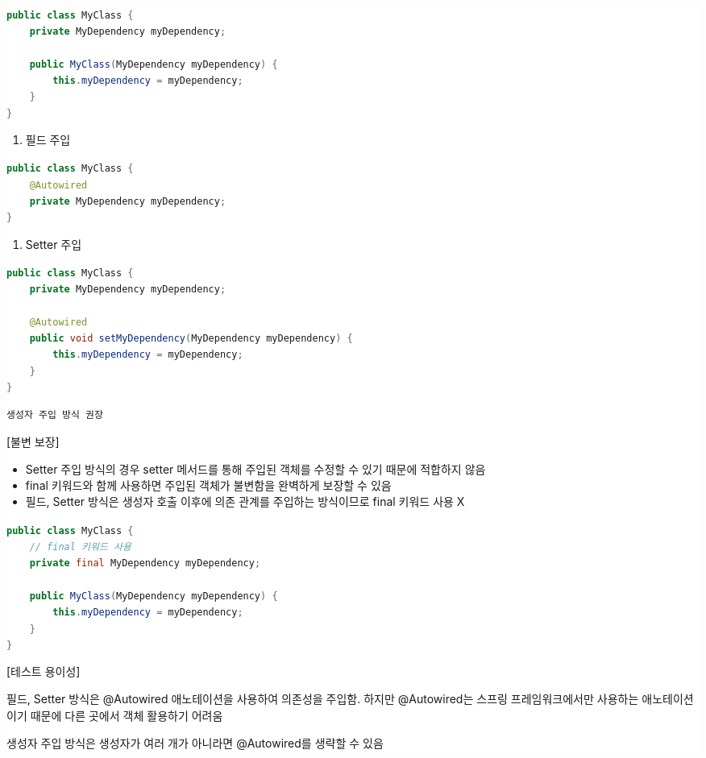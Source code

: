 ```java
public class MyClass {
    private MyDependency myDependency;

    public MyClass(MyDependency myDependency) {
        this.myDependency = myDependency;
    }
}
```

1. 필드 주입

```java
public class MyClass {
    @Autowired
    private MyDependency myDependency;
}
```

1. Setter 주입

```java
public class MyClass {
    private MyDependency myDependency;

    @Autowired
    public void setMyDependency(MyDependency myDependency) {
        this.myDependency = myDependency;
    }
}
```

`생성자 주입 방식 권장`

[불변 보장]

- Setter 주입 방식의 경우 setter 메서드를 통해 주입된 객체를 수정할 수 있기 때문에 적합하지 않음
- final 키워드와 함께 사용하면 주입된 객체가 불변함을 완벽하게 보장할 수 있음
- 필드, Setter 방식은 생성자 호출 이후에 의존 관계를 주입하는 방식이므로 final 키워드 사용 X

```java
public class MyClass {
    // final 키워드 사용
    private final MyDependency myDependency;

    public MyClass(MyDependency myDependency) {
        this.myDependency = myDependency;
    }
}
```

[테스트 용이성]

필드, Setter 방식은 @Autowired 애노테이션을 사용하여 의존성을 주입함. 하지만 @Autowired는 스프링 프레임워크에서만 사용하는 애노테이션이기 때문에 다른 곳에서 객체 활용하기 어려움

생성자 주입 방식은 생성자가 여러 개가 아니라면 @Autowired를 생략할 수 있음
